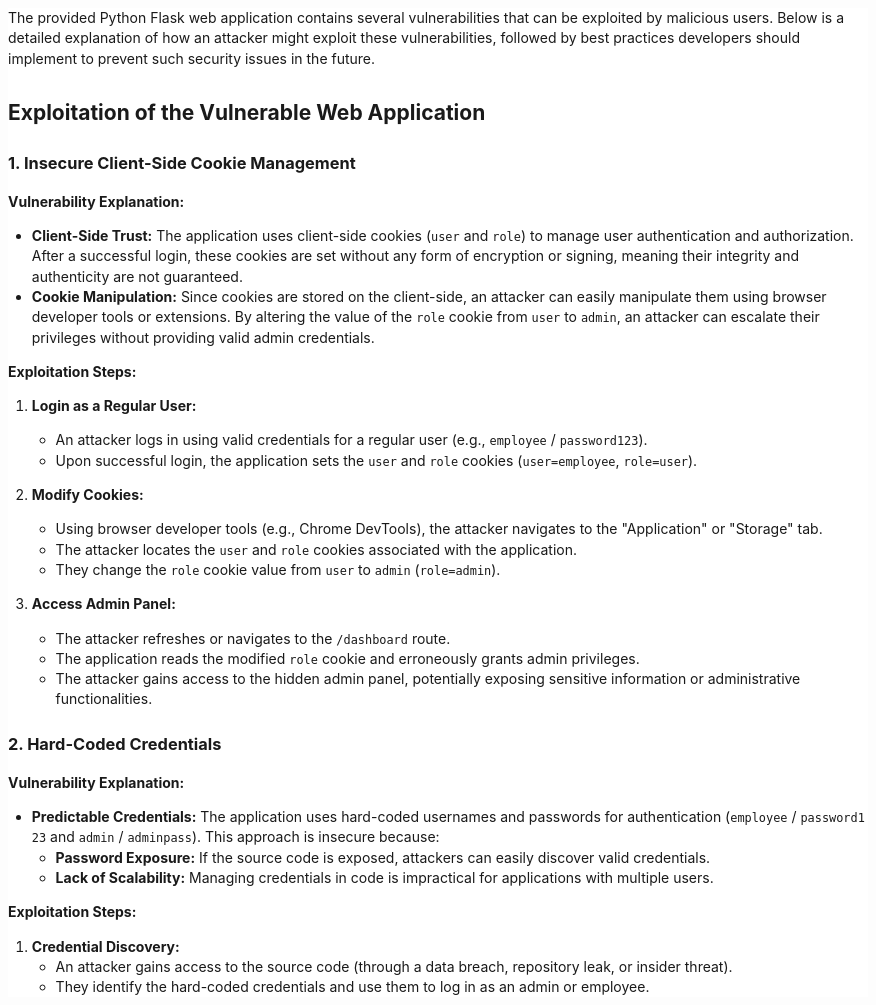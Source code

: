 The provided Python Flask web application contains several vulnerabilities that can be exploited by malicious users. Below is a detailed explanation of how an attacker might exploit these vulnerabilities, followed by best practices developers should implement to prevent such security issues in the future.

## **Exploitation of the Vulnerable Web Application**

### **1. Insecure Client-Side Cookie Management**

**Vulnerability Explanation:**
- **Client-Side Trust:** The application uses client-side cookies (`user` and `role`) to manage user authentication and authorization. After a successful login, these cookies are set without any form of encryption or signing, meaning their integrity and authenticity are not guaranteed.
- **Cookie Manipulation:** Since cookies are stored on the client-side, an attacker can easily manipulate them using browser developer tools or extensions. By altering the value of the `role` cookie from `user` to `admin`, an attacker can escalate their privileges without providing valid admin credentials.

**Exploitation Steps:**
1. **Login as a Regular User:**
   - An attacker logs in using valid credentials for a regular user (e.g., `employee` / `password123`).
   - Upon successful login, the application sets the `user` and `role` cookies (`user=employee`, `role=user`).

2. **Modify Cookies:**
   - Using browser developer tools (e.g., Chrome DevTools), the attacker navigates to the "Application" or "Storage" tab.
   - The attacker locates the `user` and `role` cookies associated with the application.
   - They change the `role` cookie value from `user` to `admin` (`role=admin`).

3. **Access Admin Panel:**
   - The attacker refreshes or navigates to the `/dashboard` route.
   - The application reads the modified `role` cookie and erroneously grants admin privileges.
   - The attacker gains access to the hidden admin panel, potentially exposing sensitive information or administrative functionalities.

### **2. Hard-Coded Credentials**

**Vulnerability Explanation:**
- **Predictable Credentials:** The application uses hard-coded usernames and passwords for authentication (`employee` / `password123` and `admin` / `adminpass`). This approach is insecure because:
  - **Password Exposure:** If the source code is exposed, attackers can easily discover valid credentials.
  - **Lack of Scalability:** Managing credentials in code is impractical for applications with multiple users.

**Exploitation Steps:**
1. **Credential Discovery:**
   - An attacker gains access to the source code (through a data breach, repository leak, or insider threat).
   - They identify the hard-coded credentials and use them to log in as an admin or employee.
